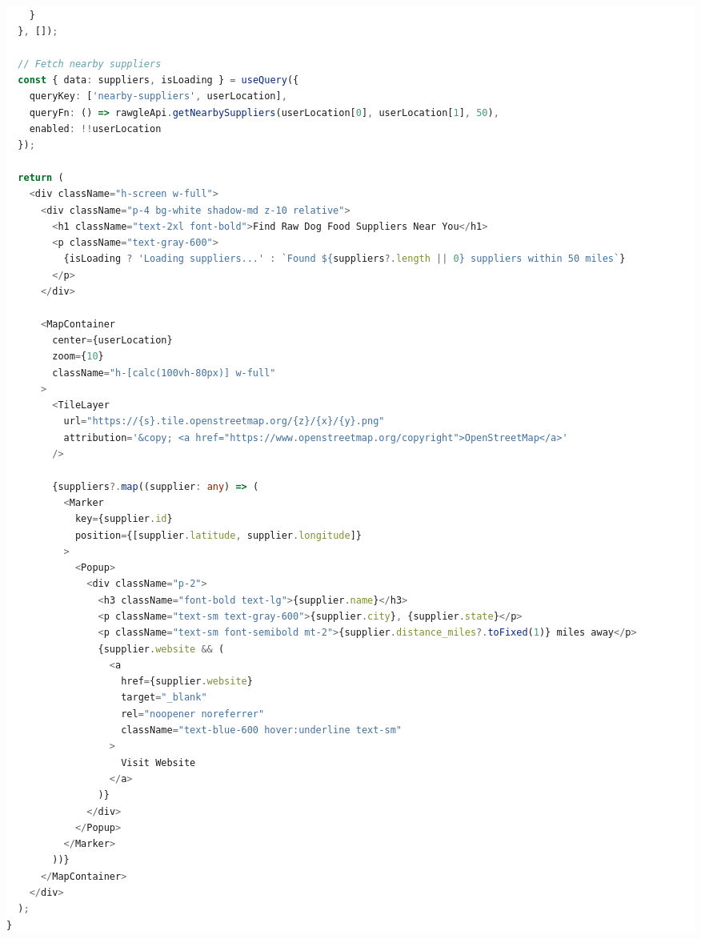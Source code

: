 ```typescript
    }
  }, []);

  // Fetch nearby suppliers
  const { data: suppliers, isLoading } = useQuery({
    queryKey: ['nearby-suppliers', userLocation],
    queryFn: () => rawgleApi.getNearbySuppliers(userLocation[0], userLocation[1], 50),
    enabled: !!userLocation
  });

  return (
    <div className="h-screen w-full">
      <div className="p-4 bg-white shadow-md z-10 relative">
        <h1 className="text-2xl font-bold">Find Raw Dog Food Suppliers Near You</h1>
        <p className="text-gray-600">
          {isLoading ? 'Loading suppliers...' : `Found ${suppliers?.length || 0} suppliers within 50 miles`}
        </p>
      </div>

      <MapContainer
        center={userLocation}
        zoom={10}
        className="h-[calc(100vh-80px)] w-full"
      >
        <TileLayer
          url="https://{s}.tile.openstreetmap.org/{z}/{x}/{y}.png"
          attribution='&copy; <a href="https://www.openstreetmap.org/copyright">OpenStreetMap</a>'
        />

        {suppliers?.map((supplier: any) => (
          <Marker
            key={supplier.id}
            position={[supplier.latitude, supplier.longitude]}
          >
            <Popup>
              <div className="p-2">
                <h3 className="font-bold text-lg">{supplier.name}</h3>
                <p className="text-sm text-gray-600">{supplier.city}, {supplier.state}</p>
                <p className="text-sm font-semibold mt-2">{supplier.distance_miles?.toFixed(1)} miles away</p>
                {supplier.website && (
                  <a
                    href={supplier.website}
                    target="_blank"
                    rel="noopener noreferrer"
                    className="text-blue-600 hover:underline text-sm"
                  >
                    Visit Website
                  </a>
                )}
              </div>
            </Popup>
          </Marker>
        ))}
      </MapContainer>
    </div>
  );
}
```
